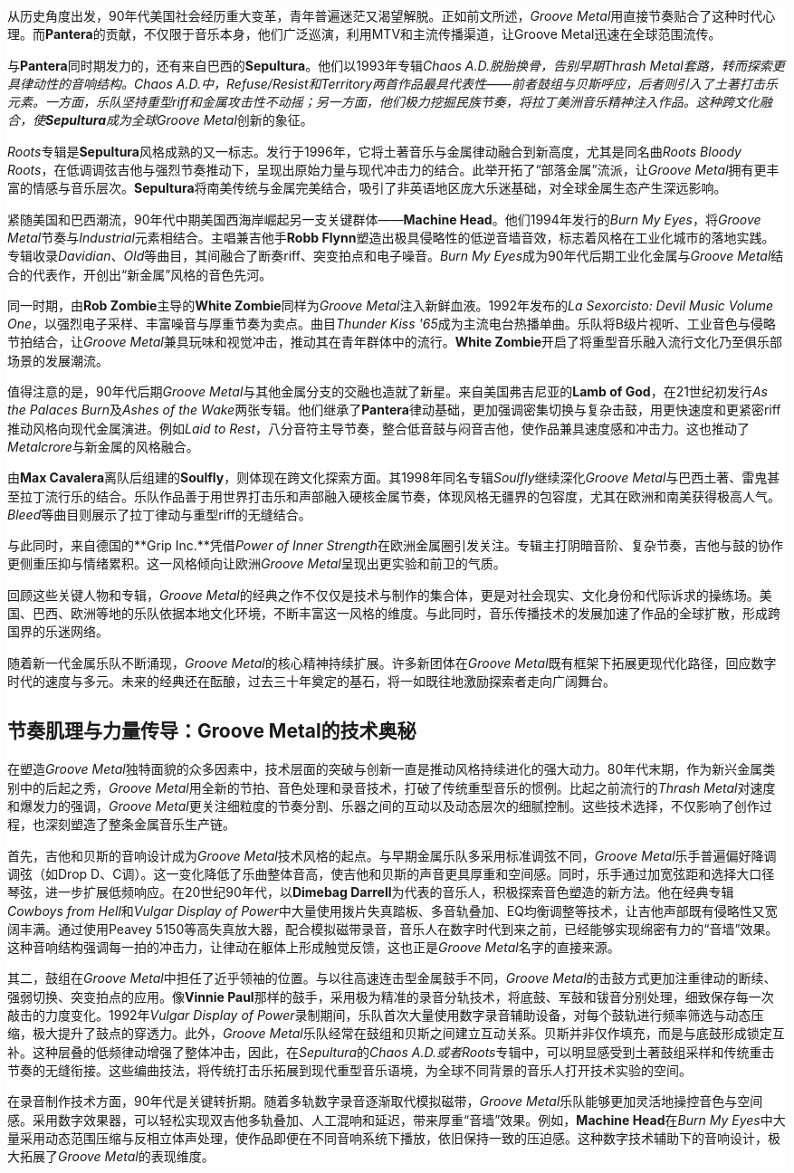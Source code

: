 从历史角度出发，90年代美国社会经历重大变革，青年普遍迷茫又渴望解脱。正如前文所述，*Groove Metal*用直接节奏贴合了这种时代心理。而**Pantera**的贡献，不仅限于音乐本身，他们广泛巡演，利用MTV和主流传播渠道，让Groove Metal迅速在全球范围流传。

与**Pantera**同时期发力的，还有来自巴西的**Sepultura**。他们以1993年专辑*Chaos A.D.*脱胎换骨，告别早期Thrash Metal套路，转而探索更具律动性的音响结构。*Chaos A.D.*中，*Refuse/Resist*和*Territory*两首作品最具代表性——前者鼓组与贝斯呼应，后者则引入了土著打击乐元素。一方面，乐队坚持重型riff和金属攻击性不动摇；另一方面，他们极力挖掘民族节奏，将拉丁美洲音乐精神注入作品。这种跨文化融合，使**Sepultura**成为全球*Groove Metal*创新的象征。

*Roots*专辑是**Sepultura**风格成熟的又一标志。发行于1996年，它将土著音乐与金属律动融合到新高度，尤其是同名曲*Roots Bloody Roots*，在低调调弦吉他与强烈节奏推动下，呈现出原始力量与现代冲击力的结合。此举开拓了“部落金属”流派，让*Groove Metal*拥有更丰富的情感与音乐层次。**Sepultura**将南美传统与金属完美结合，吸引了非英语地区庞大乐迷基础，对全球金属生态产生深远影响。

紧随美国和巴西潮流，90年代中期美国西海岸崛起另一支关键群体——**Machine Head**。他们1994年发行的*Burn My Eyes*，将*Groove Metal*节奏与*Industrial*元素相结合。主唱兼吉他手**Robb Flynn**塑造出极具侵略性的低逆音墙音效，标志着风格在工业化城市的落地实践。专辑收录*Davidian*、*Old*等曲目，其间融合了断奏riff、突变拍点和电子噪音。*Burn My Eyes*成为90年代后期工业化金属与*Groove Metal*结合的代表作，开创出“新金属”风格的音色先河。

同一时期，由**Rob Zombie**主导的**White Zombie**同样为*Groove Metal*注入新鲜血液。1992年发布的*La Sexorcisto: Devil Music Volume One*，以强烈电子采样、丰富噪音与厚重节奏为卖点。曲目*Thunder Kiss '65*成为主流电台热播单曲。乐队将B级片视听、工业音色与侵略节拍结合，让*Groove Metal*兼具玩味和视觉冲击，推动其在青年群体中的流行。**White Zombie**开启了将重型音乐融入流行文化乃至俱乐部场景的发展潮流。

值得注意的是，90年代后期*Groove Metal*与其他金属分支的交融也造就了新星。来自美国弗吉尼亚的**Lamb of God**，在21世纪初发行*As the Palaces Burn*及*Ashes of the Wake*两张专辑。他们继承了**Pantera**律动基础，更加强调密集切换与复杂击鼓，用更快速度和更紧密riff推动风格向现代金属演进。例如*Laid to Rest*，八分音符主导节奏，整合低音鼓与闷音吉他，使作品兼具速度感和冲击力。这也推动了*Metalcrore*与新金属的风格融合。

由**Max Cavalera**离队后组建的**Soulfly**，则体现在跨文化探索方面。其1998年同名专辑*Soulfly*继续深化*Groove Metal*与巴西土著、雷鬼甚至拉丁流行乐的结合。乐队作品善于用世界打击乐和声部融入硬核金属节奏，体现风格无疆界的包容度，尤其在欧洲和南美获得极高人气。*Bleed*等曲目则展示了拉丁律动与重型riff的无缝结合。

与此同时，来自德国的**Grip Inc.**凭借*Power of Inner Strength*在欧洲金属圈引发关注。专辑主打阴暗音阶、复杂节奏，吉他与鼓的协作更侧重压抑与情绪累积。这一风格倾向让欧洲*Groove Metal*呈现出更实验和前卫的气质。

回顾这些关键人物和专辑，*Groove Metal*的经典之作不仅仅是技术与制作的集合体，更是对社会现实、文化身份和代际诉求的操练场。美国、巴西、欧洲等地的乐队依据本地文化环境，不断丰富这一风格的维度。与此同时，音乐传播技术的发展加速了作品的全球扩散，形成跨国界的乐迷网络。

随着新一代金属乐队不断涌现，*Groove Metal*的核心精神持续扩展。许多新团体在*Groove Metal*既有框架下拓展更现代化路径，回应数字时代的速度与多元。未来的经典还在酝酿，过去三十年奠定的基石，将一如既往地激励探索者走向广阔舞台。

## 节奏肌理与力量传导：Groove Metal的技术奥秘

在塑造*Groove Metal*独特面貌的众多因素中，技术层面的突破与创新一直是推动风格持续进化的强大动力。80年代末期，作为新兴金属类别中的后起之秀，*Groove Metal*用全新的节拍、音色处理和录音技术，打破了传统重型音乐的惯例。比起之前流行的*Thrash Metal*对速度和爆发力的强调，*Groove Metal*更关注细粒度的节奏分割、乐器之间的互动以及动态层次的细腻控制。这些技术选择，不仅影响了创作过程，也深刻塑造了整条金属音乐生产链。

首先，吉他和贝斯的音响设计成为*Groove Metal*技术风格的起点。与早期金属乐队多采用标准调弦不同，*Groove Metal*乐手普遍偏好降调调弦（如Drop D、C调）。这一变化降低了乐曲整体音高，使吉他和贝斯的声音更具厚重和空间感。同时，乐手通过加宽弦距和选择大口径琴弦，进一步扩展低频响应。在20世纪90年代，以**Dimebag Darrell**为代表的音乐人，积极探索音色塑造的新方法。他在经典专辑*Cowboys from Hell*和*Vulgar Display of Power*中大量使用拨片失真踏板、多音轨叠加、EQ均衡调整等技术，让吉他声部既有侵略性又宽阔丰满。通过使用Peavey 5150等高失真放大器，配合模拟磁带录音，音乐人在数字时代到来之前，已经能够实现绵密有力的“音墙”效果。这种音响结构强调每一拍的冲击力，让律动在躯体上形成触觉反馈，这也正是*Groove Metal*名字的直接来源。

其二，鼓组在*Groove Metal*中担任了近乎领袖的位置。与以往高速连击型金属鼓手不同，*Groove Metal*的击鼓方式更加注重律动的断续、强弱切换、突变拍点的应用。像**Vinnie Paul**那样的鼓手，采用极为精准的录音分轨技术，将底鼓、军鼓和钹音分别处理，细致保存每一次敲击的力度变化。1992年*Vulgar Display of Power*录制期间，乐队首次大量使用数字录音辅助设备，对每个鼓轨进行频率筛选与动态压缩，极大提升了鼓点的穿透力。此外，*Groove Metal*乐队经常在鼓组和贝斯之间建立互动关系。贝斯并非仅作填充，而是与底鼓形成锁定互补。这种层叠的低频律动增强了整体冲击，因此，在*Sepultura*的*Chaos A.D.*或者*Roots*专辑中，可以明显感受到土著鼓组采样和传统重击节奏的无缝衔接。这些编曲技法，将传统打击乐拓展到现代重型音乐语境，为全球不同背景的音乐人打开技术实验的空间。

在录音制作技术方面，90年代是关键转折期。随着多轨数字录音逐渐取代模拟磁带，*Groove Metal*乐队能够更加灵活地操控音色与空间感。采用数字效果器，可以轻松实现双吉他多轨叠加、人工混响和延迟，带来厚重“音墙”效果。例如，**Machine Head**在*Burn My Eyes*中大量采用动态范围压缩与反相立体声处理，使作品即便在不同音响系统下播放，依旧保持一致的压迫感。这种数字技术辅助下的音响设计，极大拓展了*Groove Metal*的表现维度。
